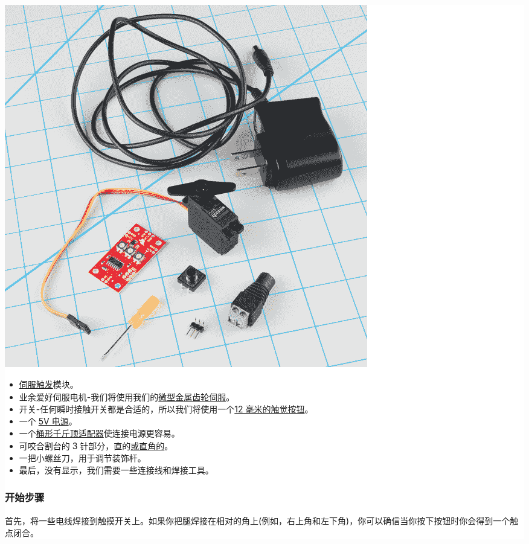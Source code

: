[![Components](img/5352f509647029309e9456bef0c143a1.png)](https://cdn.sparkfun.com/assets/learn_tutorials/3/4/6/parts-spread.jpg)

*   [伺服触发](https://www.sparkfun.com/products/13118)模块。
*   业余爱好伺服电机-我们将使用我们的[微型金属齿轮伺服](https://www.sparkfun.com/products/10333)。
*   开关-任何瞬时接触开关都是合适的，所以我们将使用一个[12 毫米的触觉按钮](https://www.sparkfun.com/products/9190)。
*   一个 [5V 电源](https://www.sparkfun.com/products/12889)。
*   一个[桶形千斤顶适配器](https://www.sparkfun.com/products/10288)使连接电源更容易。
*   可咬合割台的 3 针部分，直的[或直角的](https://www.sparkfun.com/products/116?_ga=1.192696362.1678495895.1378918345)。
*   一把小螺丝刀，用于调节装饰杆。
*   最后，没有显示，我们需要一些连接线和焊接工具。

### 开始步骤

首先，将一些电线焊接到触摸开关上。如果你把腿焊接在相对的角上(例如，右上角和左下角)，你可以确信当你按下按钮时你会得到一个触点闭合。
